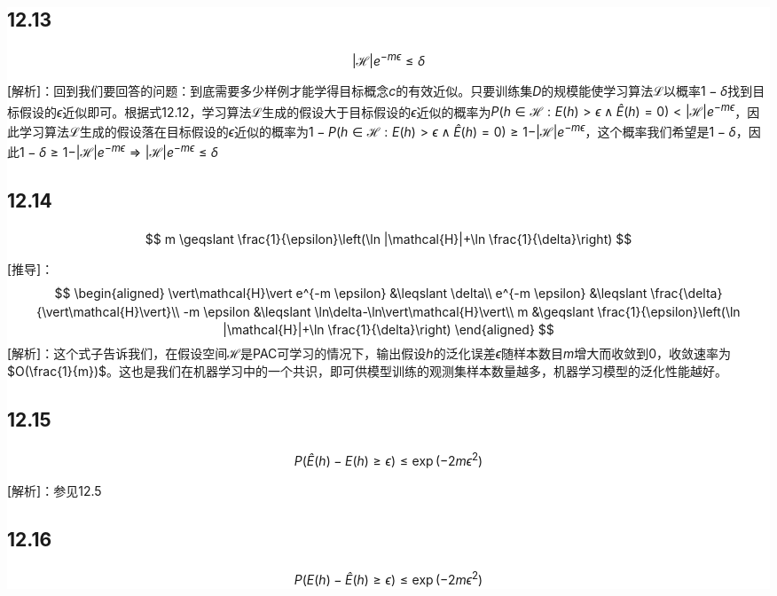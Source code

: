 

## 12.13

$$
|\mathcal{H}| e^{-m \epsilon} \leqslant \delta
$$

[解析]：回到我们要回答的问题：到底需要多少样例才能学得目标概念$c$的有效近似。只要训练集$D$的规模能使学习算法$\mathcal{L}$以概率$1-\delta$找到目标假设的$\epsilon$近似即可。根据式12.12，学习算法$\mathcal{L}$生成的假设大于目标假设的$\epsilon$近似的概率为$P\left(h \in \mathcal{H}: E(h)>\epsilon \wedge \widehat{E}(h)=0\right)<\vert\mathcal{H}\vert e^{-m\epsilon}$，因此学习算法$\mathcal{L}$生成的假设落在目标假设的$\epsilon$近似的概率为$1-P\left(h \in \mathcal{H}: E(h)>\epsilon \wedge \widehat{E}(h)=0\right)\ge 1-\vert\mathcal{H}\vert e^{-m\epsilon}$，这个概率我们希望是$1-\delta$，因此$1-\delta\geqslant 1-\vert\mathcal{H}\vert e^{-m\epsilon}\Rightarrow\vert\mathcal{H}\vert e^{-m\epsilon}\leqslant\delta$

## 12.14

$$
m \geqslant \frac{1}{\epsilon}\left(\ln |\mathcal{H}|+\ln \frac{1}{\delta}\right)
$$

[推导]：
$$
\begin{aligned}
\vert\mathcal{H}\vert e^{-m \epsilon} &\leqslant \delta\\
e^{-m \epsilon} &\leqslant \frac{\delta}{\vert\mathcal{H}\vert}\\
-m \epsilon &\leqslant \ln\delta-\ln\vert\mathcal{H}\vert\\
m &\geqslant \frac{1}{\epsilon}\left(\ln |\mathcal{H}|+\ln \frac{1}{\delta}\right)
\end{aligned}
$$
[解析]：这个式子告诉我们，在假设空间$\mathcal{H}$是PAC可学习的情况下，输出假设$h$的泛化误差$\epsilon$随样本数目$m$增大而收敛到0，收敛速率为$O(\frac{1}{m})$。这也是我们在机器学习中的一个共识，即可供模型训练的观测集样本数量越多，机器学习模型的泛化性能越好。



## 12.15

$$
P(\widehat{E}(h)-E(h) \geqslant \epsilon) \leqslant \exp \left(-2 m \epsilon^{2}\right)
$$



[解析]：参见12.5



## 12.16

$$
P(E(h)-\widehat{E}(h) \geqslant \epsilon) \leqslant \exp \left(-2 m \epsilon^{2}\right)
$$


